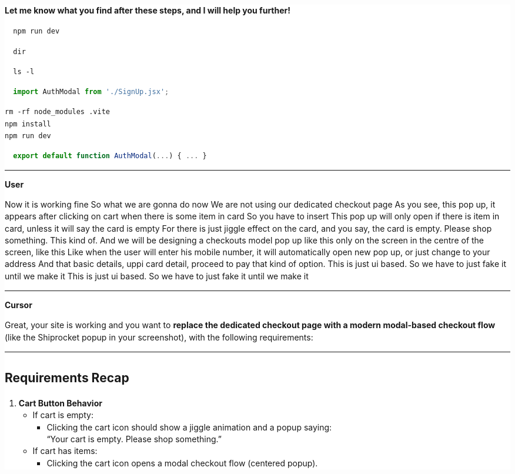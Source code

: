
**Let me know what you find after these steps, and I will help you further!**

```plaintext
  npm run dev
```

```plaintext
  dir
```

```plaintext
  ls -l
```

```javascript
  import AuthModal from './SignUp.jsx';
```

```plaintext
rm -rf node_modules .vite
npm install
npm run dev
```

```javascript
  export default function AuthModal(...) { ... }
```

---

**User**

Now it is working fine So what we are gonna do now We are not using our dedicated checkout page As you see, this pop up, it appears after clicking on cart when there is some item in card So you have to insert This pop up will only open if there is item in card, unless it will say the card is empty For there is just jiggle effect on the card, and you say, the card is empty. Please shop something. This kind of. And we will be designing a checkouts model pop up like this only on the screen in the centre of the screen, like this Like when the user will enter his mobile number, it will automatically open new pop up, or just change to your address And that basic details, uppi card detail, proceed to pay that kind of option. This is just ui based. So we have to just fake it until we make it
 This is just ui based. So we have to just fake it until we make it

---

**Cursor**

Great, your site is working and you want to **replace the dedicated checkout page with a modern modal-based checkout flow** (like the Shiprocket popup in your screenshot), with the following requirements:

---

## **Requirements Recap**

1. **Cart Button Behavior**
   - If cart is empty:  
     - Clicking the cart icon should show a jiggle animation and a popup saying:  
       “Your cart is empty. Please shop something.”
   - If cart has items:  
     - Clicking the cart icon opens a modal checkout flow (centered popup).
